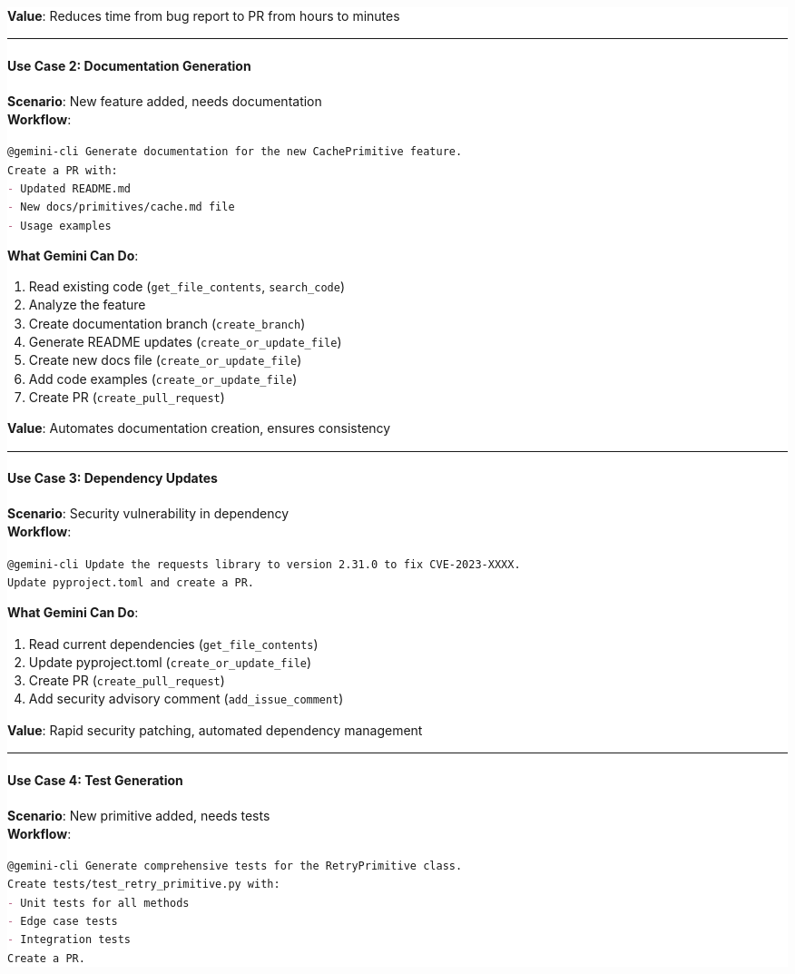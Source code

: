 **Value**: Reduces time from bug report to PR from hours to minutes

---

#### Use Case 2: Documentation Generation
**Scenario**: New feature added, needs documentation  
**Workflow**:
```markdown
@gemini-cli Generate documentation for the new CachePrimitive feature. 
Create a PR with:
- Updated README.md
- New docs/primitives/cache.md file
- Usage examples
```

**What Gemini Can Do**:
1. Read existing code (`get_file_contents`, `search_code`)
2. Analyze the feature
3. Create documentation branch (`create_branch`)
4. Generate README updates (`create_or_update_file`)
5. Create new docs file (`create_or_update_file`)
6. Add code examples (`create_or_update_file`)
7. Create PR (`create_pull_request`)

**Value**: Automates documentation creation, ensures consistency

---

#### Use Case 3: Dependency Updates
**Scenario**: Security vulnerability in dependency  
**Workflow**:
```markdown
@gemini-cli Update the requests library to version 2.31.0 to fix CVE-2023-XXXX. 
Update pyproject.toml and create a PR.
```

**What Gemini Can Do**:
1. Read current dependencies (`get_file_contents`)
2. Update pyproject.toml (`create_or_update_file`)
3. Create PR (`create_pull_request`)
4. Add security advisory comment (`add_issue_comment`)

**Value**: Rapid security patching, automated dependency management

---

#### Use Case 4: Test Generation
**Scenario**: New primitive added, needs tests  
**Workflow**:
```markdown
@gemini-cli Generate comprehensive tests for the RetryPrimitive class. 
Create tests/test_retry_primitive.py with:
- Unit tests for all methods
- Edge case tests
- Integration tests
Create a PR.
```
